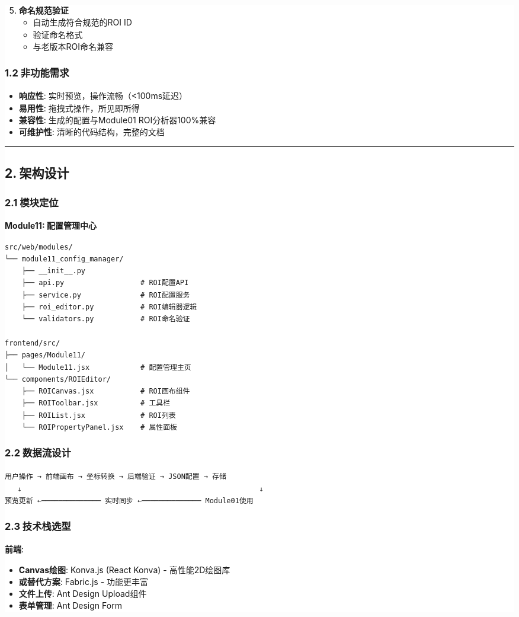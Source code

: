 5. **命名规范验证**
   - 自动生成符合规范的ROI ID
   - 验证命名格式
   - 与老版本ROI命名兼容

### 1.2 非功能需求

- **响应性**: 实时预览，操作流畅（<100ms延迟）
- **易用性**: 拖拽式操作，所见即所得
- **兼容性**: 生成的配置与Module01 ROI分析器100%兼容
- **可维护性**: 清晰的代码结构，完整的文档

---

## 2. 架构设计

### 2.1 模块定位

**Module11: 配置管理中心**

```
src/web/modules/
└── module11_config_manager/
    ├── __init__.py
    ├── api.py                  # ROI配置API
    ├── service.py              # ROI配置服务
    ├── roi_editor.py           # ROI编辑器逻辑
    └── validators.py           # ROI命名验证

frontend/src/
├── pages/Module11/
│   └── Module11.jsx            # 配置管理主页
└── components/ROIEditor/
    ├── ROICanvas.jsx           # ROI画布组件
    ├── ROIToolbar.jsx          # 工具栏
    ├── ROIList.jsx             # ROI列表
    └── ROIPropertyPanel.jsx    # 属性面板
```

### 2.2 数据流设计

```
用户操作 → 前端画布 → 坐标转换 → 后端验证 → JSON配置 → 存储
   ↓                                                        ↓
预览更新 ←────────────── 实时同步 ←────────────── Module01使用
```

### 2.3 技术栈选型

**前端**:
- **Canvas绘图**: Konva.js (React Konva) - 高性能2D绘图库
- **或替代方案**: Fabric.js - 功能更丰富
- **文件上传**: Ant Design Upload组件
- **表单管理**: Ant Design Form
